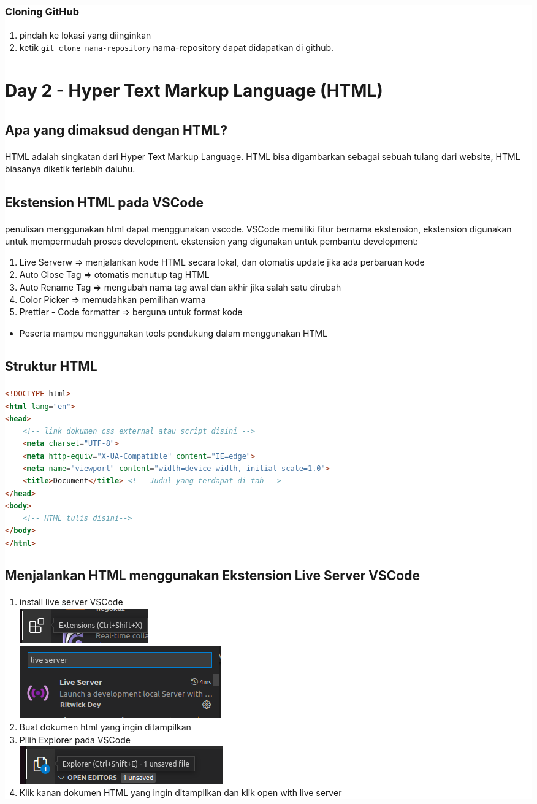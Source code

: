### Cloning GitHub
1. pindah ke lokasi yang diinginkan
2. ketik ```git clone nama-repository``` nama-repository dapat didapatkan di github.

# Day 2 - Hyper Text Markup Language (HTML)
## Apa yang dimaksud dengan HTML?
HTML adalah singkatan dari Hyper Text Markup Language. HTML bisa digambarkan sebagai sebuah tulang dari website, HTML biasanya diketik terlebih daluhu. 
## Ekstension HTML pada VSCode
penulisan menggunakan html dapat menggunakan vscode. VSCode memiliki fitur bernama ekstension, ekstension digunakan untuk mempermudah proses development.
ekstension yang digunakan untuk pembantu development:
1. Live Serverw => menjalankan kode HTML secara lokal, dan otomatis update jika ada perbaruan kode
2. Auto Close Tag => otomatis menutup tag HTML
3. Auto Rename Tag => mengubah nama tag awal dan akhir jika salah satu dirubah
4. Color Picker => memudahkan pemilihan warna
5. Prettier - Code formatter => berguna untuk format kode
- Peserta mampu menggunakan tools pendukung dalam menggunakan HTML 
## Struktur HTML
```html
<!DOCTYPE html>
<html lang="en">
<head>
    <!-- link dokumen css external atau script disini -->
    <meta charset="UTF-8">
    <meta http-equiv="X-UA-Compatible" content="IE=edge">
    <meta name="viewport" content="width=device-width, initial-scale=1.0">
    <title>Document</title> <!-- Judul yang terdapat di tab -->
</head>
<body>
    <!-- HTML tulis disini-->
</body>
</html>
```
## Menjalankan HTML menggunakan Ekstension Live Server VSCode
1. install live server VSCode<br>
   ![](./images/html-1.png)<br>
   ![](./images/html0.png)
2. Buat dokumen html yang ingin ditampilkan<br>
3. Pilih Explorer pada VSCode<br>
    ![](./images/html2.png)
4. Klik kanan dokumen HTML yang ingin ditampilkan dan klik open with live server